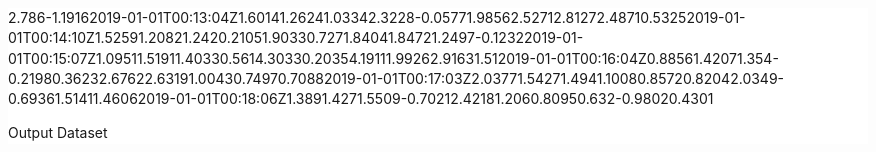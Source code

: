 <td class="confluenceTd">2.786</td><td class="confluenceTd">-1.1916</td></tr><tr><td class="confluenceTd">2019-01-01T00:13:04Z</td><td class="confluenceTd">1.6014</td><td class="confluenceTd">1.2624</td><td class="confluenceTd">1.0334</td><td class="confluenceTd">2.3228</td><td class="confluenceTd">-0.0577</td><td class="confluenceTd">1.9856</td><td class="confluenceTd">2.5271</td><td class="confluenceTd">2.8127</td><td class="confluenceTd">2.4871</td><td class="confluenceTd">0.5325</td></tr><tr><td class="confluenceTd">2019-01-01T00:14:10Z</td><td class="confluenceTd">1.5259</td><td class="confluenceTd">1.2082</td><td class="confluenceTd">1.242</td><td class="confluenceTd">0.2105</td><td class="confluenceTd">1.9033</td><td class="confluenceTd">0.727</td><td class="confluenceTd">1.8404</td><td class="confluenceTd">1.8472</td><td class="confluenceTd">1.2497</td><td class="confluenceTd">-0.1232</td></tr><tr><td class="confluenceTd">2019-01-01T00:15:07Z</td><td class="confluenceTd">1.0951</td><td class="confluenceTd">1.5191</td><td class="confluenceTd">1.4033</td><td class="confluenceTd">0.561</td><td class="confluenceTd">4.3033</td><td class="confluenceTd">0.2035</td><td class="confluenceTd">4.1911</td><td class="confluenceTd">1.9926</td><td class="confluenceTd">2.9163</td><td class="confluenceTd">1.51</td></tr><tr><td class="confluenceTd">2019-01-01T00:16:04Z</td><td class="confluenceTd">0.8856</td><td class="confluenceTd">1.4207</td><td class="confluenceTd">1.354</td><td class="confluenceTd">-0.2198</td><td class="confluenceTd">0.3623</td><td class="confluenceTd">2.6762</td><td class="confluenceTd">2.6319</td><td class="confluenceTd">1.0043</td><td class="confluenceTd">0.7497</td><td class="confluenceTd">0.7088</td></tr><tr><td class="confluenceTd">2019-01-01T00:17:03Z</td><td class="confluenceTd">2.0377</td><td class="confluenceTd">1.5427</td><td class="confluenceTd">1.494</td><td class="confluenceTd">1.1008</td><td class="confluenceTd">0.8572</td><td class="confluenceTd">0.8204</td><td class="confluenceTd">2.0349</td><td class="confluenceTd">-0.6936</td><td class="confluenceTd">1.5141</td><td class="confluenceTd">1.4606</td></tr><tr><td class="confluenceTd">2019-01-01T00:18:06Z</td><td class="confluenceTd">1.389</td><td class="confluenceTd">1.427</td><td class="confluenceTd">1.5509</td><td class="confluenceTd">-0.7021</td><td class="confluenceTd">2.4218</td><td class="confluenceTd">1.206</td><td class="confluenceTd">0.8095</td><td class="confluenceTd">0.632</td><td class="confluenceTd">-0.9802</td><td class="confluenceTd">0.4301</td></tr></tbody></table>

Output Dataset
